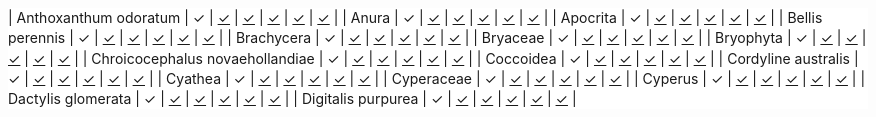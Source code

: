 | Anthoxanthum odoratum | &#10003; | [&#10003;](https://en.wikipedia.org/wiki/Anthoxanthum_odoratum) | [&#10003;](https://es.wikipedia.org/wiki/Anthoxanthum_odoratum) | [&#10003;](https://ja.wikipedia.org/wiki/%E3%83%8F%E3%83%AB%E3%82%AC%E3%83%A4) | [&#10003;](https://ar.wikipedia.org/wiki/%D8%B9%D8%B4%D8%A8_%D8%A7%D9%84%D8%B1%D8%A8%D9%8A%D8%B9_%D8%A7%D9%84%D8%B9%D8%B7%D8%B1%D9%8A) | [&#10003;](https://nl.wikipedia.org/wiki/Gewoon_reukgras) |
| Anura | &#10003; | [&#10003;](https://en.wikipedia.org/wiki/Frog) | [&#10003;](https://es.wikipedia.org/wiki/Anura) | [&#10003;](https://ja.wikipedia.org/wiki/%E3%82%AB%E3%82%A8%E3%83%AB) | [&#10003;](https://ar.wikipedia.org/wiki/%D8%B6%D9%81%D8%AF%D8%B9) | [&#10003;](https://nl.wikipedia.org/wiki/Kikkers) |
| Apocrita | &#10003; | [&#10003;](https://en.wikipedia.org/wiki/Apocrita) | [&#10003;](https://es.wikipedia.org/wiki/Apocrita) | [&#10003;](https://ja.wikipedia.org/wiki/%E3%83%8F%E3%83%81%E4%BA%9C%E7%9B%AE) | [&#10003;](https://ar.wikipedia.org/wiki/%D8%B0%D9%88%D8%A7%D8%AA_%D8%A7%D9%84%D8%AE%D8%B5%D8%B1) | [&#10003;](https://nl.wikipedia.org/wiki/Apocrita) |
| Bellis perennis | &#10003; | [&#10003;](https://en.wikipedia.org/wiki/Bellis_perennis) | [&#10003;](https://es.wikipedia.org/wiki/Bellis_perennis) | [&#10003;](https://ja.wikipedia.org/wiki/%E3%83%92%E3%83%8A%E3%82%AE%E3%82%AF) | [&#10003;](https://ar.wikipedia.org/wiki/%D8%A8%D9%84%D9%8A%D8%B3_%D9%85%D8%B9%D9%85%D8%B1) | [&#10003;](https://nl.wikipedia.org/wiki/Madeliefje) |
| Brachycera | &#10003; | [&#10003;](https://en.wikipedia.org/wiki/Brachycera) | [&#10003;](https://es.wikipedia.org/wiki/Brachycera) | [&#10003;](https://ja.wikipedia.org/wiki/%E3%83%8F%E3%82%A8%E4%BA%9C%E7%9B%AE) | [&#10003;](https://ar.wikipedia.org/wiki/%D9%82%D8%B5%D9%8A%D8%B1%D8%A7%D8%AA_%D8%A7%D9%84%D9%82%D8%B1%D9%86) | [&#10003;](https://nl.wikipedia.org/wiki/Vliegen_(dieren)) |
| Bryaceae | &#10003; | [&#10003;](https://en.wikipedia.org/wiki/Bryaceae) | [&#10003;](https://es.wikipedia.org/wiki/Bryaceae) | [&#10003;](https://ja.wikipedia.org/wiki/%E3%83%8F%E3%83%AA%E3%82%AC%E3%83%8D%E3%82%B4%E3%82%B1%E7%A7%91) | [&#10003;](https://ar.wikipedia.org/wiki/%D8%A8%D8%B1%D9%8A%D9%88%D9%85%D9%8A%D8%A9) | [&#10003;](https://nl.wikipedia.org/wiki/Knikmosfamilie) |
| Bryophyta | &#10003; | [&#10003;](https://en.wikipedia.org/wiki/Moss) | [&#10003;](https://es.wikipedia.org/wiki/Bryophyta_sensu_stricto) | [&#10003;](https://ja.wikipedia.org/wiki/%E8%98%9A%E9%A1%9E) | [&#10003;](https://ar.wikipedia.org/wiki/%D9%86%D8%A8%D8%A7%D8%AA%D8%A7%D8%AA_%D8%AD%D8%B2%D8%A7%D8%B2%D9%8A%D8%A9) | [&#10003;](https://nl.wikipedia.org/wiki/Mossen) |
| Chroicocephalus novaehollandiae | &#10003; | [&#10003;](https://en.wikipedia.org/wiki/Silver_gull) | [&#10003;](https://es.wikipedia.org/wiki/Chroicocephalus_novaehollandiae) | [&#10003;](https://ja.wikipedia.org/wiki/%E3%82%AE%E3%83%B3%E3%82%AB%E3%83%A2%E3%83%A1) | [&#10003;](https://ar.wikipedia.org/wiki/%D9%86%D9%88%D8%B1%D8%B3_%D8%A3%D8%B3%D8%AA%D8%B1%D8%A7%D9%84%D9%8A) | [&#10003;](https://nl.wikipedia.org/wiki/Witkopmeeuw) |
| Coccoidea | &#10003; | [&#10003;](https://en.wikipedia.org/wiki/Scale_insect) | [&#10003;](https://es.wikipedia.org/wiki/Coccoidea) | [&#10003;](https://ja.wikipedia.org/wiki/%E3%82%AB%E3%82%A4%E3%82%AC%E3%83%A9%E3%83%A0%E3%82%B7) | [&#10003;](https://ar.wikipedia.org/wiki/%D8%AD%D8%B4%D8%B1%D8%A9_%D9%82%D8%B4%D8%B1%D9%8A%D8%A9) | [&#10003;](https://nl.wikipedia.org/wiki/Schildluizen) |
| Cordyline australis | &#10003; | [&#10003;](https://en.wikipedia.org/wiki/Cordyline_australis) | [&#10003;](https://es.wikipedia.org/wiki/Cordyline_australis) | [&#10003;](https://ja.wikipedia.org/wiki/%E3%83%8B%E3%82%AA%E3%82%A4%E3%82%B7%E3%83%A5%E3%83%AD%E3%83%A9%E3%83%B3) | [&#10003;](https://ar.wikipedia.org/wiki/%D9%83%D9%88%D8%B1%D8%AF%D9%8A%D9%84_%D8%AC%D9%86%D9%88%D8%A8%D9%8A) | [&#10003;](https://nl.wikipedia.org/wiki/Cordyline_australis) |
| Cyathea | &#10003; | [&#10003;](https://en.wikipedia.org/wiki/Cyathea) | [&#10003;](https://es.wikipedia.org/wiki/Cyathea) | [&#10003;](https://ja.wikipedia.org/wiki/%E3%83%98%E3%82%B4%E5%B1%9E) | [&#10003;](https://ar.wikipedia.org/wiki/%D9%83%D9%8A%D8%A7%D8%AB%D9%88%D9%86) | [&#10003;](https://nl.wikipedia.org/wiki/Cyathea) |
| Cyperaceae | &#10003; | [&#10003;](https://en.wikipedia.org/wiki/Cyperaceae) | [&#10003;](https://es.wikipedia.org/wiki/Cyperaceae) | [&#10003;](https://ja.wikipedia.org/wiki/%E3%82%AB%E3%83%A4%E3%83%84%E3%83%AA%E3%82%B0%E3%82%B5%E7%A7%91) | [&#10003;](https://ar.wikipedia.org/wiki/%D8%B3%D8%B9%D8%AF%D9%8A%D8%A9_(%D9%81%D8%B5%D9%8A%D9%84%D8%A9_%D9%86%D8%A8%D8%A7%D8%AA%D9%8A%D8%A9)) | [&#10003;](https://nl.wikipedia.org/wiki/Cypergrassenfamilie) |
| Cyperus | &#10003; | [&#10003;](https://en.wikipedia.org/wiki/Cyperus) | [&#10003;](https://es.wikipedia.org/wiki/Cyperus) | [&#10003;](https://ja.wikipedia.org/wiki/%E3%82%AB%E3%83%A4%E3%83%84%E3%83%AA%E3%82%B0%E3%82%B5%E5%B1%9E) | [&#10003;](https://ar.wikipedia.org/wiki/%D8%B3%D8%B9%D8%AF) | [&#10003;](https://nl.wikipedia.org/wiki/Cypergras) |
| Dactylis glomerata | &#10003; | [&#10003;](https://en.wikipedia.org/wiki/Dactylis_glomerata) | [&#10003;](https://es.wikipedia.org/wiki/Dactylis_glomerata) | [&#10003;](https://ja.wikipedia.org/wiki/%E3%82%AB%E3%83%A2%E3%82%AC%E3%83%A4) | [&#10003;](https://ar.wikipedia.org/wiki/%D8%A5%D8%B5%D8%A8%D8%B9%D9%8A%D8%A9_%D8%B9%D9%86%D9%82%D9%88%D8%AF%D9%8A%D8%A9) | [&#10003;](https://nl.wikipedia.org/wiki/Kropaar) |
| Digitalis purpurea | &#10003; | [&#10003;](https://en.wikipedia.org/wiki/Digitalis_purpurea) | [&#10003;](https://es.wikipedia.org/wiki/Digitalis_purpurea) | [&#10003;](https://ja.wikipedia.org/wiki/%E3%82%AD%E3%83%84%E3%83%8D%E3%83%8E%E3%83%86%E3%83%96%E3%82%AF%E3%83%AD) | [&#10003;](https://ar.wikipedia.org/wiki/%D9%82%D9%85%D8%B9%D9%8A%D8%A9_%D8%A3%D8%B1%D8%AC%D9%88%D8%A7%D9%86%D9%8A%D8%A9) | [&#10003;](https://nl.wikipedia.org/wiki/Vingerhoedskruid) |